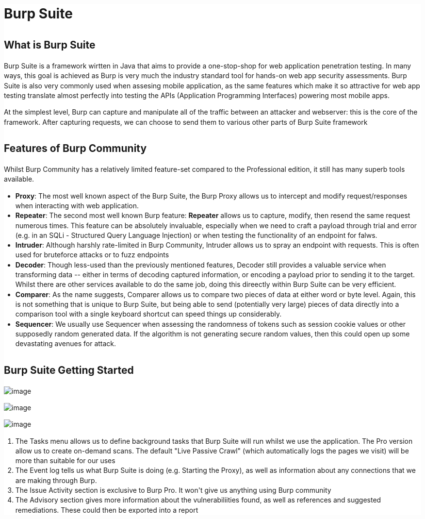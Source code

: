 
# Burp Suite

## What is Burp Suite 

Burp Suite is a framework wirtten in Java that aims to provide a one-stop-shop for web application penetration testing. In many ways, this goal is achieved as Burp is very much the industry standard tool for hands-on web app security assessments. Burp Suite is also very commonly used when assesing mobile application, as the same features which make it so attractive for web app testing translate almost perfectly into testing the APIs (Application Programming Interfaces) powering most mobile apps.

At the simplest level, Burp can capture and manipulate all of the traffic between an attacker and webserver: this is the core of the framework. After capturing requests, we can choose to send them to various other parts of Burp Suite framework

## Features of Burp Community 

Whilst Burp Community has a relatively limited feature-set compared to the Professional edition, it still has many superb tools available. 

- **Proxy**: The most well known aspect of the Burp Suite, the Burp Proxy allows us to intercept and modify request/responses when interacting with web application. 
- **Repeater**: The second most well known Burp feature: **Repeater** allows us to capture, modify, then resend the same request numerous times. This feature can be absolutely invaluable, especially when we need to craft a payload through trial and error (e.g. in an SQLi - Structured Query Language Injection) or when testing the functionality of an endpoint for falws. 
- **Intruder**: Although harshly rate-limited in Burp Community, Intruder allows us to spray an endpoint with requests. This is often used for bruteforce attacks or to fuzz endpoints 
- **Decoder**: Though less-used than the previously mentioned features, Decoder still provides a valuable service when transforming data -- either in terms of decoding captured information, or encoding a payload prior to sending it to the target. Whilst there are other services available to do the same job, doing this direectly within Burp Suite can be very efficient.
- **Comparer**: As the name suggests, Comparer allows us to compare two pieces of data at either word or byte level. Again, this is not something that is unique to Burp Suite, but being able to send (potentially very large) pieces of data directly into a comparison tool with a single keyboard shortcut can speed things up considerably. 
- **Sequencer**: We usually use Sequencer when assessing the randomness of tokens such as session cookie values or other supposedly random generated data. If the algorithm is not generating secure random values, then this could open up some devastating avenues for attack. 

## Burp Suite Getting Started 

![image](https://user-images.githubusercontent.com/79100627/169669779-0caf68dd-88b3-432d-8935-7cd42e77ecfc.png)

![image](https://user-images.githubusercontent.com/79100627/169669806-f4df4734-2d8b-4025-9587-da8bc5fb8217.png)

![image](https://user-images.githubusercontent.com/79100627/169669824-866b05ba-159a-4383-82d1-908842cf4630.png)

1. The Tasks menu allows us to define background tasks that Burp Suite will run whilst we use the application. The Pro version allow us to create on-demand scans. The default "Live Passive Crawl" (which automatically logs the pages we visit) will be more than suitable for our uses 
2. The Event log tells us what Burp Suite is doing (e.g. Starting the Proxy), as well as information about any connections that we are making through Burp.
3. The Issue Activity section is exclusive to Burp Pro. It won't give us anything using Burp community 
4. The Advisory section gives more information about the vulnerabiliities found, as well as references and suggested remediations. These could then be exported into a report 
